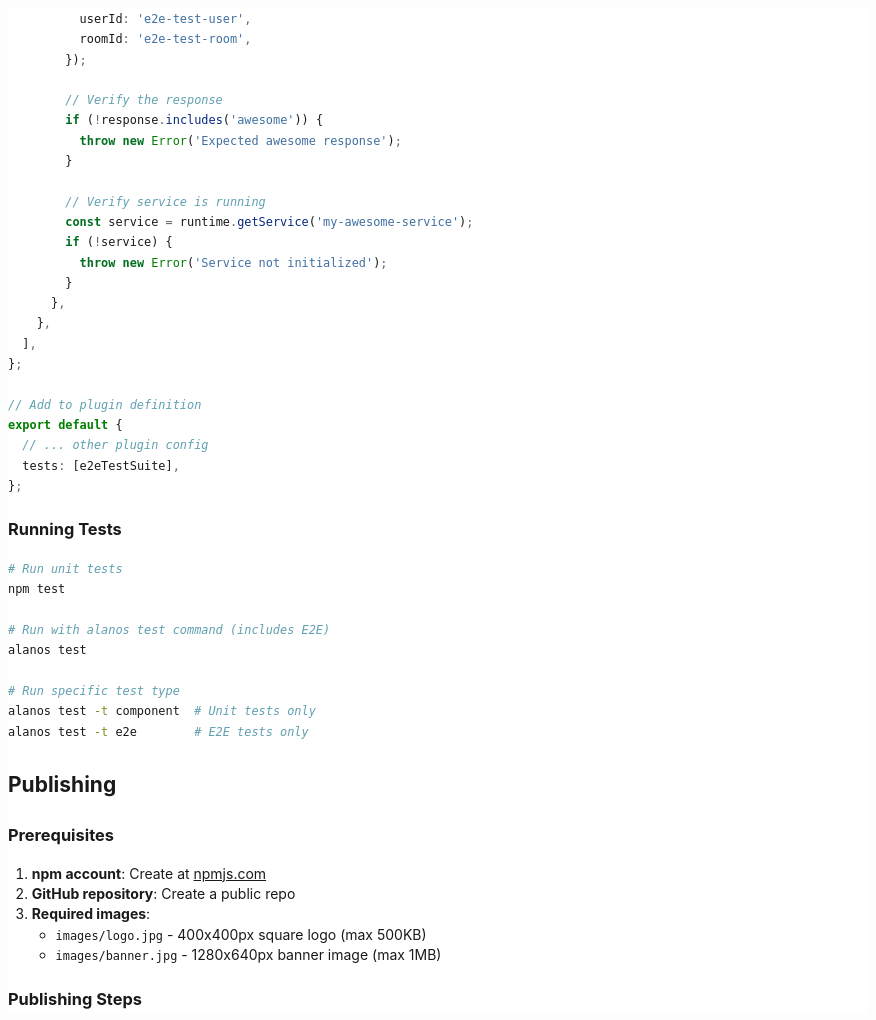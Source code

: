 ```typescript
          userId: 'e2e-test-user',
          roomId: 'e2e-test-room',
        });

        // Verify the response
        if (!response.includes('awesome')) {
          throw new Error('Expected awesome response');
        }

        // Verify service is running
        const service = runtime.getService('my-awesome-service');
        if (!service) {
          throw new Error('Service not initialized');
        }
      },
    },
  ],
};

// Add to plugin definition
export default {
  // ... other plugin config
  tests: [e2eTestSuite],
};
```

### Running Tests

```bash
# Run unit tests
npm test

# Run with alanos test command (includes E2E)
alanos test

# Run specific test type
alanos test -t component  # Unit tests only
alanos test -t e2e        # E2E tests only
```

## Publishing

### Prerequisites

1. **npm account**: Create at [npmjs.com](https://www.npmjs.com)
2. **GitHub repository**: Create a public repo
3. **Required images**:
   - `images/logo.jpg` - 400x400px square logo (max 500KB)
   - `images/banner.jpg` - 1280x640px banner image (max 1MB)

### Publishing Steps
